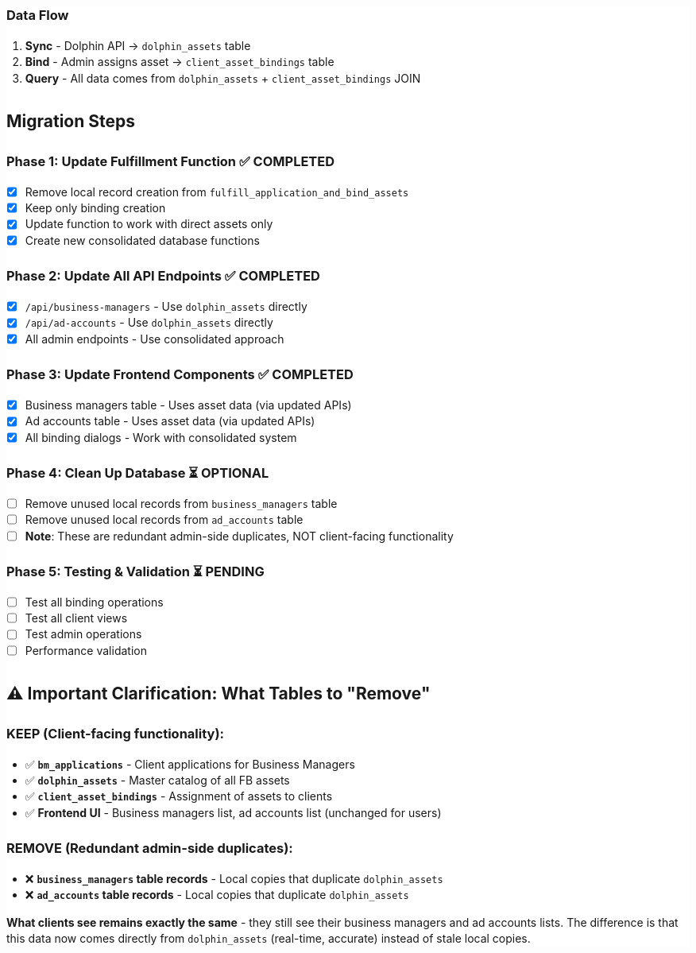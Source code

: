 ### Data Flow
1. **Sync** - Dolphin API → `dolphin_assets` table
2. **Bind** - Admin assigns asset → `client_asset_bindings` table  
3. **Query** - All data comes from `dolphin_assets` + `client_asset_bindings` JOIN

## Migration Steps

### Phase 1: Update Fulfillment Function ✅ COMPLETED
- [x] Remove local record creation from `fulfill_application_and_bind_assets`
- [x] Keep only binding creation
- [x] Update function to work with direct assets only
- [x] Create new consolidated database functions

### Phase 2: Update All API Endpoints ✅ COMPLETED
- [x] `/api/business-managers` - Use `dolphin_assets` directly
- [x] `/api/ad-accounts` - Use `dolphin_assets` directly  
- [x] All admin endpoints - Use consolidated approach

### Phase 3: Update Frontend Components ✅ COMPLETED
- [x] Business managers table - Uses asset data (via updated APIs)
- [x] Ad accounts table - Uses asset data (via updated APIs)
- [x] All binding dialogs - Work with consolidated system

### Phase 4: Clean Up Database ⏳ OPTIONAL
- [ ] Remove unused local records from `business_managers` table
- [ ] Remove unused local records from `ad_accounts` table
- [ ] **Note**: These are redundant admin-side duplicates, NOT client-facing functionality

### Phase 5: Testing & Validation ⏳ PENDING
- [ ] Test all binding operations
- [ ] Test all client views
- [ ] Test admin operations
- [ ] Performance validation

## ⚠️ **Important Clarification: What Tables to "Remove"**

### **KEEP (Client-facing functionality):**
- ✅ **`bm_applications`** - Client applications for Business Managers
- ✅ **`dolphin_assets`** - Master catalog of all FB assets  
- ✅ **`client_asset_bindings`** - Assignment of assets to clients
- ✅ **Frontend UI** - Business managers list, ad accounts list (unchanged for users)

### **REMOVE (Redundant admin-side duplicates):**
- ❌ **`business_managers` table records** - Local copies that duplicate `dolphin_assets`
- ❌ **`ad_accounts` table records** - Local copies that duplicate `dolphin_assets`

**What clients see remains exactly the same** - they still see their business managers and ad accounts lists. The difference is that this data now comes directly from `dolphin_assets` (real-time, accurate) instead of stale local copies.
